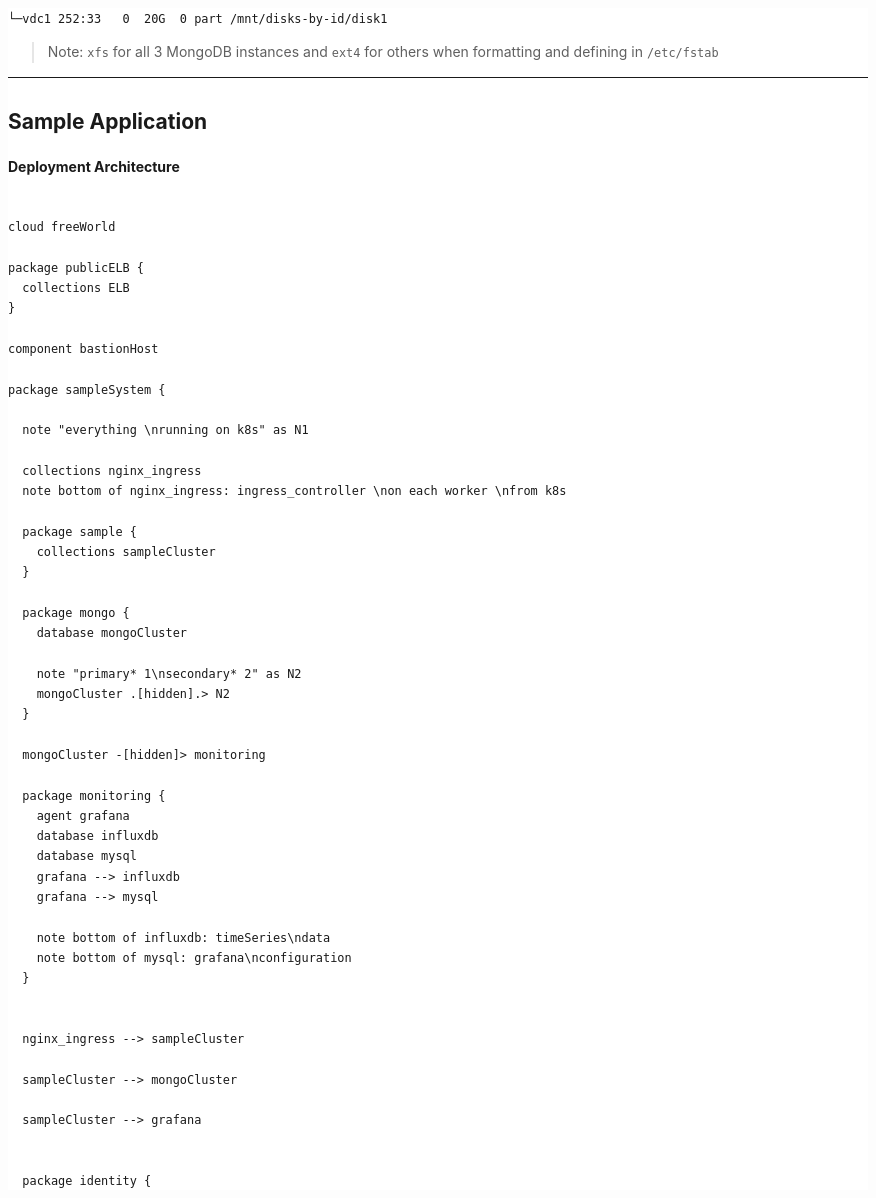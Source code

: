 ```sh
└─vdc1 252:33   0  20G  0 part /mnt/disks-by-id/disk1
```

> Note: `xfs`​ for all 3 MongoDB instances and `ext4` for others when formatting and defining in ``/etc/fstab​``

---

<div style="page-break-after: always;"></div>

## Sample Application


#### Deployment Architecture

```plantuml

cloud freeWorld

package publicELB {
  collections ELB
}

component bastionHost

package sampleSystem {

  note "everything \nrunning on k8s" as N1

  collections nginx_ingress
  note bottom of nginx_ingress: ingress_controller \non each worker \nfrom k8s

  package sample {
    collections sampleCluster
  }

  package mongo {
    database mongoCluster

    note "primary* 1\nsecondary* 2" as N2
    mongoCluster .[hidden].> N2
  }

  mongoCluster -[hidden]> monitoring

  package monitoring {
    agent grafana
    database influxdb
    database mysql
    grafana --> influxdb
    grafana --> mysql

    note bottom of influxdb: timeSeries\ndata
    note bottom of mysql: grafana\nconfiguration
  }


  nginx_ingress --> sampleCluster

  sampleCluster --> mongoCluster

  sampleCluster --> grafana


  package identity {
```